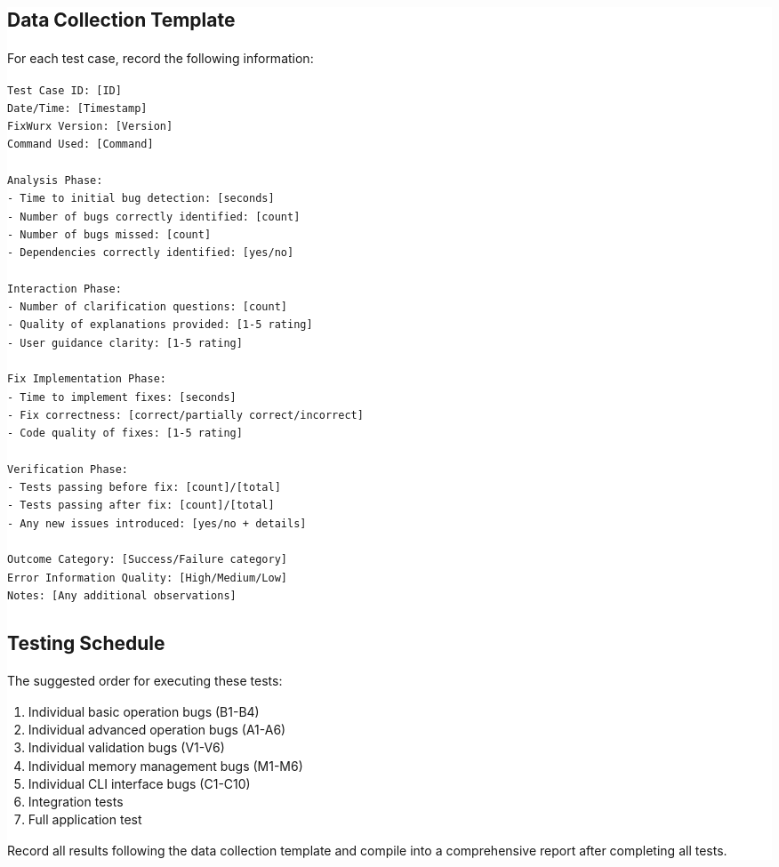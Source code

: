 ## Data Collection Template

For each test case, record the following information:

```
Test Case ID: [ID]
Date/Time: [Timestamp]
FixWurx Version: [Version]
Command Used: [Command]

Analysis Phase:
- Time to initial bug detection: [seconds]
- Number of bugs correctly identified: [count]
- Number of bugs missed: [count]
- Dependencies correctly identified: [yes/no]

Interaction Phase:
- Number of clarification questions: [count]
- Quality of explanations provided: [1-5 rating]
- User guidance clarity: [1-5 rating]

Fix Implementation Phase:
- Time to implement fixes: [seconds]
- Fix correctness: [correct/partially correct/incorrect]
- Code quality of fixes: [1-5 rating]

Verification Phase:
- Tests passing before fix: [count]/[total]
- Tests passing after fix: [count]/[total]
- Any new issues introduced: [yes/no + details]

Outcome Category: [Success/Failure category]
Error Information Quality: [High/Medium/Low]
Notes: [Any additional observations]
```

## Testing Schedule

The suggested order for executing these tests:

1. Individual basic operation bugs (B1-B4)
2. Individual advanced operation bugs (A1-A6)
3. Individual validation bugs (V1-V6)
4. Individual memory management bugs (M1-M6)
5. Individual CLI interface bugs (C1-C10)
6. Integration tests
7. Full application test

Record all results following the data collection template and compile into a comprehensive report after completing all tests.
